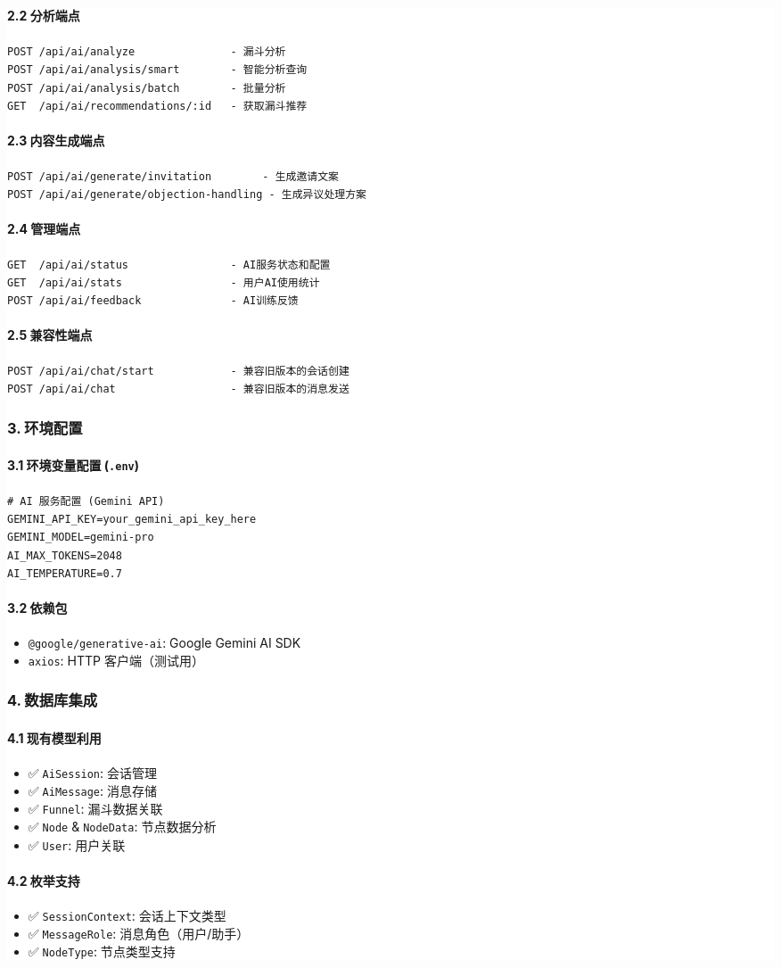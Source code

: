 #### 2.2 分析端点
```
POST /api/ai/analyze               - 漏斗分析
POST /api/ai/analysis/smart        - 智能分析查询
POST /api/ai/analysis/batch        - 批量分析
GET  /api/ai/recommendations/:id   - 获取漏斗推荐
```

#### 2.3 内容生成端点
```
POST /api/ai/generate/invitation        - 生成邀请文案
POST /api/ai/generate/objection-handling - 生成异议处理方案
```

#### 2.4 管理端点
```
GET  /api/ai/status                - AI服务状态和配置
GET  /api/ai/stats                 - 用户AI使用统计
POST /api/ai/feedback              - AI训练反馈
```

#### 2.5 兼容性端点
```
POST /api/ai/chat/start            - 兼容旧版本的会话创建
POST /api/ai/chat                  - 兼容旧版本的消息发送
```

### 3. 环境配置

#### 3.1 环境变量配置 (`.env`)
```env
# AI 服务配置 (Gemini API)
GEMINI_API_KEY=your_gemini_api_key_here
GEMINI_MODEL=gemini-pro
AI_MAX_TOKENS=2048
AI_TEMPERATURE=0.7
```

#### 3.2 依赖包
- `@google/generative-ai`: Google Gemini AI SDK
- `axios`: HTTP 客户端（测试用）

### 4. 数据库集成

#### 4.1 现有模型利用
- ✅ `AiSession`: 会话管理
- ✅ `AiMessage`: 消息存储
- ✅ `Funnel`: 漏斗数据关联
- ✅ `Node` & `NodeData`: 节点数据分析
- ✅ `User`: 用户关联

#### 4.2 枚举支持
- ✅ `SessionContext`: 会话上下文类型
- ✅ `MessageRole`: 消息角色（用户/助手）
- ✅ `NodeType`: 节点类型支持

